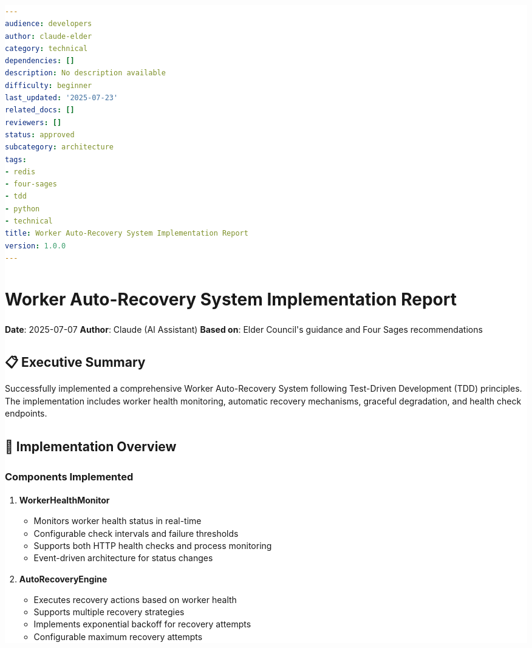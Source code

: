 ```yaml
---
audience: developers
author: claude-elder
category: technical
dependencies: []
description: No description available
difficulty: beginner
last_updated: '2025-07-23'
related_docs: []
reviewers: []
status: approved
subcategory: architecture
tags:
- redis
- four-sages
- tdd
- python
- technical
title: Worker Auto-Recovery System Implementation Report
version: 1.0.0
---
```


# Worker Auto-Recovery System Implementation Report

**Date**: 2025-07-07
**Author**: Claude (AI Assistant)
**Based on**: Elder Council's guidance and Four Sages recommendations

## 📋 Executive Summary

Successfully implemented a comprehensive Worker Auto-Recovery System following Test-Driven Development (TDD) principles. The implementation includes worker health monitoring, automatic recovery mechanisms, graceful degradation, and health check endpoints.

## 🎯 Implementation Overview

### Components Implemented

1. **WorkerHealthMonitor**
   - Monitors worker health status in real-time
   - Configurable check intervals and failure thresholds
   - Supports both HTTP health checks and process monitoring
   - Event-driven architecture for status changes

2. **AutoRecoveryEngine**
   - Executes recovery actions based on worker health
   - Supports multiple recovery strategies
   - Implements exponential backoff for recovery attempts
   - Configurable maximum recovery attempts
